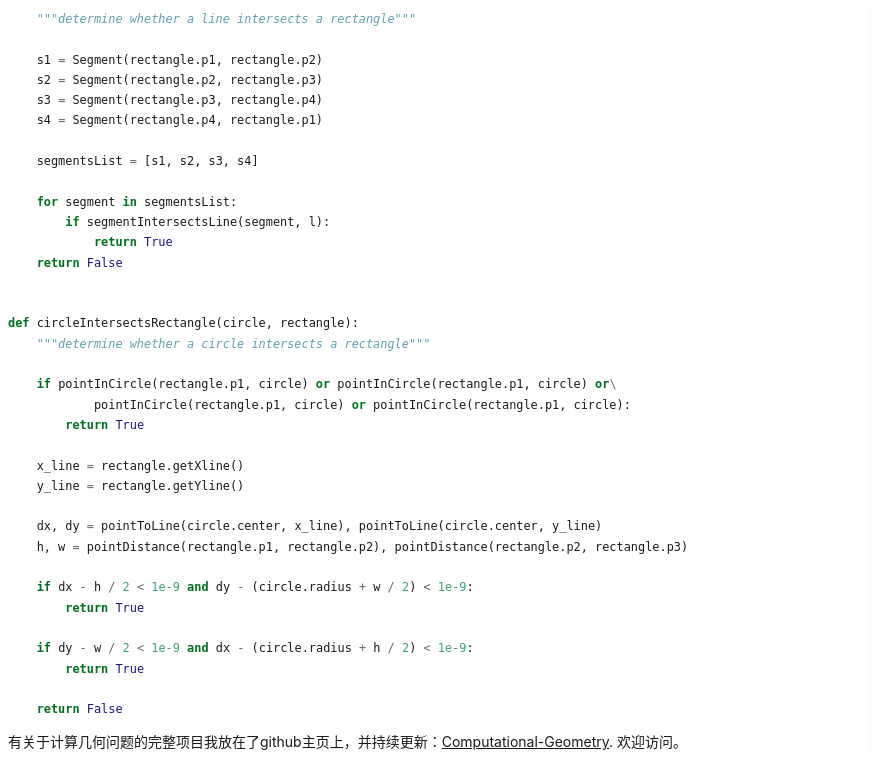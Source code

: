 ```python
    """determine whether a line intersects a rectangle"""

    s1 = Segment(rectangle.p1, rectangle.p2)
    s2 = Segment(rectangle.p2, rectangle.p3)
    s3 = Segment(rectangle.p3, rectangle.p4)
    s4 = Segment(rectangle.p4, rectangle.p1)

    segmentsList = [s1, s2, s3, s4]

    for segment in segmentsList:
        if segmentIntersectsLine(segment, l):
            return True
    return False


def circleIntersectsRectangle(circle, rectangle):
    """determine whether a circle intersects a rectangle"""

    if pointInCircle(rectangle.p1, circle) or pointInCircle(rectangle.p1, circle) or\
            pointInCircle(rectangle.p1, circle) or pointInCircle(rectangle.p1, circle):
        return True

    x_line = rectangle.getXline()
    y_line = rectangle.getYline()

    dx, dy = pointToLine(circle.center, x_line), pointToLine(circle.center, y_line)
    h, w = pointDistance(rectangle.p1, rectangle.p2), pointDistance(rectangle.p2, rectangle.p3)

    if dx - h / 2 < 1e-9 and dy - (circle.radius + w / 2) < 1e-9:
        return True

    if dy - w / 2 < 1e-9 and dx - (circle.radius + h / 2) < 1e-9:
        return True

    return False
```

有关于计算几何问题的完整项目我放在了github主页上，并持续更新：[Computational-Geometry](https://github.com/guoziqingbupt/Computational-Geometry). 欢迎访问。





